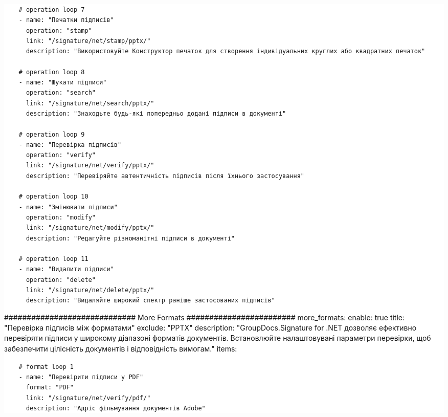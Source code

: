         # operation loop 7
        - name: "Печатки підписів"
          operation: "stamp"
          link: "/signature/net/stamp/pptx/"
          description: "Використовуйте Конструктор печаток для створення індивідуальних круглих або квадратних печаток"
          
        # operation loop 8
        - name: "Шукати підписи"
          operation: "search"
          link: "/signature/net/search/pptx/"
          description: "Знаходьте будь-які попередньо додані підписи в документі"
          
        # operation loop 9
        - name: "Перевірка підписів"
          operation: "verify"
          link: "/signature/net/verify/pptx/"
          description: "Перевіряйте автентичність підписів після їхнього застосування"
          
        # operation loop 10
        - name: "Змінювати підписи"
          operation: "modify"
          link: "/signature/net/modify/pptx/"
          description: "Редагуйте різноманітні підписи в документі"
          
        # operation loop 11
        - name: "Видалити підписи"
          operation: "delete"
          link: "/signature/net/delete/pptx/"
          description: "Видаляйте широкий спектр раніше застосованих підписів"
          
############################# More Formats ########################
more_formats:
    enable: true
    title: "Перевірка підписів між форматами"
    exclude: "PPTX"
    description: "GroupDocs.Signature for .NET дозволяє ефективно перевіряти підписи у широкому діапазоні форматів документів. Встановлюйте налаштовувані параметри перевірки, щоб забезпечити цілісність документів і відповідність вимогам."
    items: 
          
        # format loop 1
        - name: "Перевірити підписи у PDF"
          format: "PDF"
          link: "/signature/net/verify/pdf/"
          description: "Адріс фільмування документів Adobe"
          